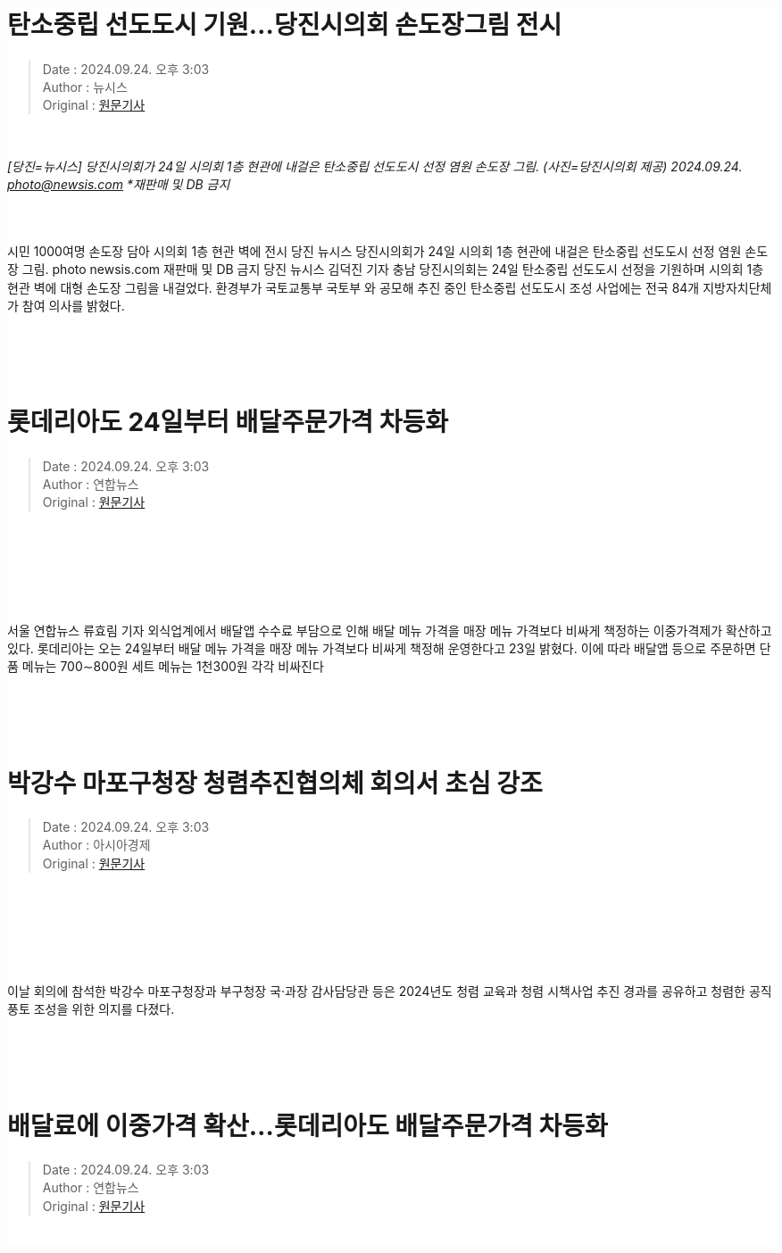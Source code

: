   
# 탄소중립 선도도시 기원…당진시의회 손도장그림 전시  
  
> Date : 2024.09.24. 오후 3:03  
> Author : 뉴시스  
> Original : [원문기사](https://n.news.naver.com/mnews/article/003/0012800715?sid=102)  
<br/>  
  
<img alt="[당진=뉴시스] 당진시의회가 24일 시의회 1층 현관에 내걸은 탄소중립 선도도시 선정 염원 손도장 그림. (사진=당진시의회 제공) 2024.09.24. photo@newsis.com *재판매 및 DB 금지" class="_LAZY_LOADING _LAZY_LOADING_INIT_HIDE" src="https://imgnews.pstatic.net/image/003/2024/09/24/NISI20240924_0001660392_web_20240924145015_20240924150323886.jpg?type=w647" id="img1" style="display: none;"></img><em class="img_desc">[당진=뉴시스] 당진시의회가 24일 시의회 1층 현관에 내걸은 탄소중립 선도도시 선정 염원 손도장 그림. (사진=당진시의회 제공) 2024.09.24. photo@newsis.com *재판매 및 DB 금지</em>  
<br/><br/>  
  
시민 1000여명 손도장 담아 시의회 1층 현관 벽에 전시 당진 뉴시스 당진시의회가 24일 시의회 1층 현관에 내걸은 탄소중립 선도도시 선정 염원 손도장 그림.
photo newsis.com 재판매 및 DB 금지 당진 뉴시스 김덕진 기자 충남 당진시의회는 24일 탄소중립 선도도시 선정을 기원하며 시의회 1층 현관 벽에 대형 손도장 그림을 내걸었다.
환경부가 국토교통부 국토부 와 공모해 추진 중인 탄소중립 선도도시 조성 사업에는 전국 84개 지방자치단체가 참여 의사를 밝혔다.  
<br/><br/><br/>  

  
# 롯데리아도 24일부터 배달주문가격 차등화  
  
> Date : 2024.09.24. 오후 3:03  
> Author : 연합뉴스  
> Original : [원문기사](https://n.news.naver.com/mnews/article/001/0014944977?sid=102)  
<br/>  
  
<img alt="" class="_LAZY_LOADING _LAZY_LOADING_INIT_HIDE" src="https://imgnews.pstatic.net/image/001/2024/09/24/PYH2024092414640001300_P4_20240924150336307.jpg?type=w647" id="img1" style="display: none;"></img>  
<br/><br/>  
  
서울 연합뉴스 류효림 기자 외식업계에서 배달앱 수수료 부담으로 인해 배달 메뉴 가격을 매장 메뉴 가격보다 비싸게 책정하는 이중가격제가 확산하고 있다. 롯데리아는 오는 24일부터 배달 메뉴 가격을 매장 메뉴 가격보다 비싸게 책정해 운영한다고 23일 밝혔다. 이에 따라 배달앱 등으로 주문하면 단품 메뉴는 700∼800원 세트 메뉴는 1천300원 각각 비싸진다  
<br/><br/><br/>  

  
# 박강수 마포구청장 청렴추진협의체 회의서 초심 강조  
  
> Date : 2024.09.24. 오후 3:03  
> Author : 아시아경제  
> Original : [원문기사](https://n.news.naver.com/mnews/article/277/0005475672?sid=102)  
<br/>  
  
<img alt="" class="_LAZY_LOADING _LAZY_LOADING_INIT_HIDE" src="https://imgnews.pstatic.net/image/277/2024/09/24/0005475672_001_20240924150316128.jpg?type=w647" id="img1" style="display: none;"></img>  
<br/><br/>  
  
이날 회의에 참석한 박강수 마포구청장과 부구청장 국·과장 감사담당관 등은 2024년도 청렴 교육과 청렴 시책사업 추진 경과를 공유하고 청렴한 공직 풍토 조성을 위한 의지를 다졌다.  
<br/><br/><br/>  

  
# 배달료에 이중가격 확산…롯데리아도 배달주문가격 차등화  
  
> Date : 2024.09.24. 오후 3:03  
> Author : 연합뉴스  
> Original : [원문기사](https://n.news.naver.com/mnews/article/001/0014944976?sid=102)  
<br/>  
  